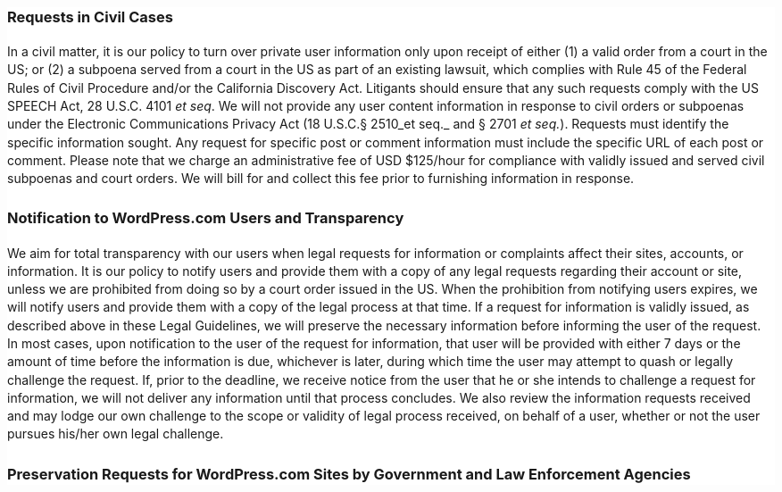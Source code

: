 ### Requests in Civil Cases

In a civil matter, it is our policy to turn over private user information only upon receipt of either (1) a valid order from a court in the US; or (2) a subpoena served from a court in the US as part of an existing lawsuit, which complies with Rule 45 of the Federal Rules of Civil Procedure and/or the California Discovery Act. Litigants should ensure that any such requests comply with the US SPEECH Act, 28 U.S.C. 4101 _et seq_. We will not provide any user content information in response to civil orders or subpoenas under the Electronic Communications Privacy Act (18 U.S.C.§ 2510_et seq._ and § 2701 _et seq._). Requests must identify the specific information sought. Any request for specific post or comment information must include the specific URL of each post or comment. Please note that we charge an administrative fee of USD $125/hour for compliance with validly issued and served civil subpoenas and court orders. We will bill for and collect this fee prior to furnishing information in response.

### Notification to WordPress.com Users and Transparency

We aim for total transparency with our users when legal requests for information or complaints affect their sites, accounts, or information. It is our policy to notify users and provide them with a copy of any legal requests regarding their account or site, unless we are prohibited from doing so by a court order issued in the US. When the prohibition from notifying users expires, we will notify users and provide them with a copy of the legal process at that time. If a request for information is validly issued, as described above in these Legal Guidelines, we will preserve the necessary information before informing the user of the request. In most cases, upon notification to the user of the request for information, that user will be provided with either 7 days or the amount of time before the information is due, whichever is later, during which time the user may attempt to quash or legally challenge the request. If, prior to the deadline, we receive notice from the user that he or she intends to challenge a request for information, we will not deliver any information until that process concludes. We also review the information requests received and may lodge our own challenge to the scope or validity of legal process received, on behalf of a user, whether or not the user pursues his/her own legal challenge.

### Preservation Requests for WordPress.com Sites by Government and Law Enforcement Agencies
